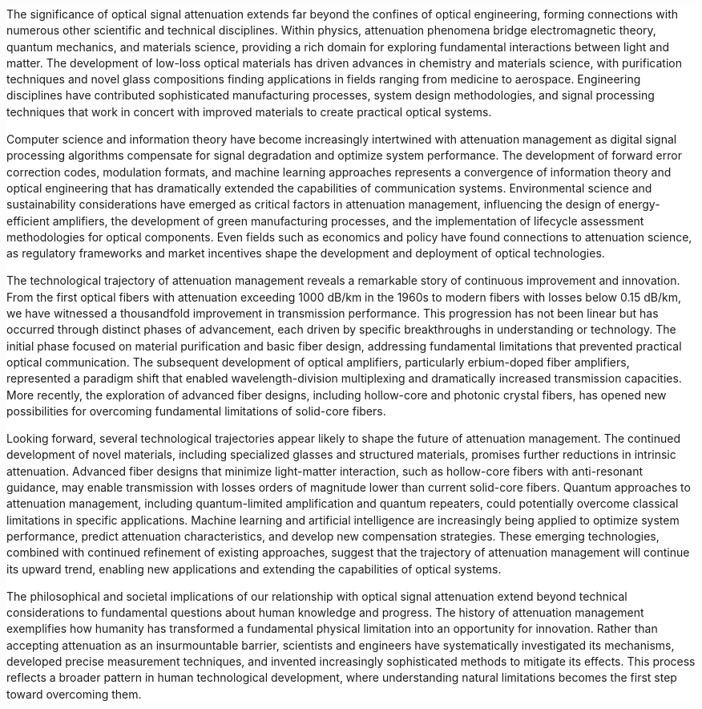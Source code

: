 The significance of optical signal attenuation extends far beyond the confines of optical engineering, forming connections with numerous other scientific and technical disciplines. Within physics, attenuation phenomena bridge electromagnetic theory, quantum mechanics, and materials science, providing a rich domain for exploring fundamental interactions between light and matter. The development of low-loss optical materials has driven advances in chemistry and materials science, with purification techniques and novel glass compositions finding applications in fields ranging from medicine to aerospace. Engineering disciplines have contributed sophisticated manufacturing processes, system design methodologies, and signal processing techniques that work in concert with improved materials to create practical optical systems.

Computer science and information theory have become increasingly intertwined with attenuation management as digital signal processing algorithms compensate for signal degradation and optimize system performance. The development of forward error correction codes, modulation formats, and machine learning approaches represents a convergence of information theory and optical engineering that has dramatically extended the capabilities of communication systems. Environmental science and sustainability considerations have emerged as critical factors in attenuation management, influencing the design of energy-efficient amplifiers, the development of green manufacturing processes, and the implementation of lifecycle assessment methodologies for optical components. Even fields such as economics and policy have found connections to attenuation science, as regulatory frameworks and market incentives shape the development and deployment of optical technologies.

The technological trajectory of attenuation management reveals a remarkable story of continuous improvement and innovation. From the first optical fibers with attenuation exceeding 1000 dB/km in the 1960s to modern fibers with losses below 0.15 dB/km, we have witnessed a thousandfold improvement in transmission performance. This progression has not been linear but has occurred through distinct phases of advancement, each driven by specific breakthroughs in understanding or technology. The initial phase focused on material purification and basic fiber design, addressing fundamental limitations that prevented practical optical communication. The subsequent development of optical amplifiers, particularly erbium-doped fiber amplifiers, represented a paradigm shift that enabled wavelength-division multiplexing and dramatically increased transmission capacities. More recently, the exploration of advanced fiber designs, including hollow-core and photonic crystal fibers, has opened new possibilities for overcoming fundamental limitations of solid-core fibers.

Looking forward, several technological trajectories appear likely to shape the future of attenuation management. The continued development of novel materials, including specialized glasses and structured materials, promises further reductions in intrinsic attenuation. Advanced fiber designs that minimize light-matter interaction, such as hollow-core fibers with anti-resonant guidance, may enable transmission with losses orders of magnitude lower than current solid-core fibers. Quantum approaches to attenuation management, including quantum-limited amplification and quantum repeaters, could potentially overcome classical limitations in specific applications. Machine learning and artificial intelligence are increasingly being applied to optimize system performance, predict attenuation characteristics, and develop new compensation strategies. These emerging technologies, combined with continued refinement of existing approaches, suggest that the trajectory of attenuation management will continue its upward trend, enabling new applications and extending the capabilities of optical systems.

The philosophical and societal implications of our relationship with optical signal attenuation extend beyond technical considerations to fundamental questions about human knowledge and progress. The history of attenuation management exemplifies how humanity has transformed a fundamental physical limitation into an opportunity for innovation. Rather than accepting attenuation as an insurmountable barrier, scientists and engineers have systematically investigated its mechanisms, developed precise measurement techniques, and invented increasingly sophisticated methods to mitigate its effects. This process reflects a broader pattern in human technological development, where understanding natural limitations becomes the first step toward overcoming them.
